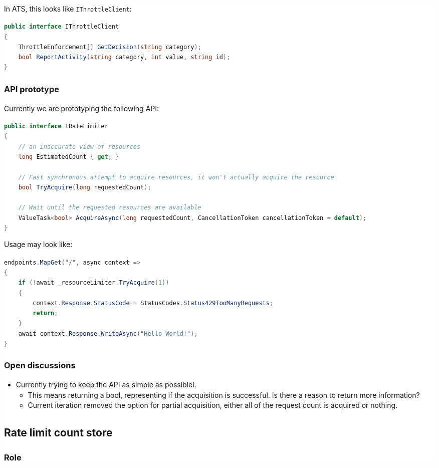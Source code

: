 In ATS, this looks like `IThrottleClient`:

```c#
public interface IThrottleClient
{
    ThrottleEnforcement[] GetDecision(string category);
    bool ReportActivity(string category, int value, string id);
}
```

### API prototype

Currently we are prototyping the following API:

```c#
public interface IRateLimiter
{
    // an inaccurate view of resources
    long EstimatedCount { get; }

    // Fast synchronous attempt to acquire resources, it won't actually acquire the resource
    bool TryAcquire(long requestedCount);

    // Wait until the requested resources are available
    ValueTask<bool> AcquireAsync(long requestedCount, CancellationToken cancellationToken = default);
}
```

Usage may look like:

```c#
endpoints.MapGet("/", async context =>
{
    if (!await _resourceLimiter.TryAcquire(1))
    {
        context.Response.StatusCode = StatusCodes.Status429TooManyRequests;
        return;
    }
    await context.Response.WriteAsync("Hello World!");
}
```

### Open discussions

- Currently trying to keep the API as simple as possiblel.
  - This means returning a bool, representing if the acquisition is successful. Is there a reason to return more information?
  - Current iteration removed the option for partial acquisition, either all of the request count is acquired or nothing.

## Rate limit count store

### Role
